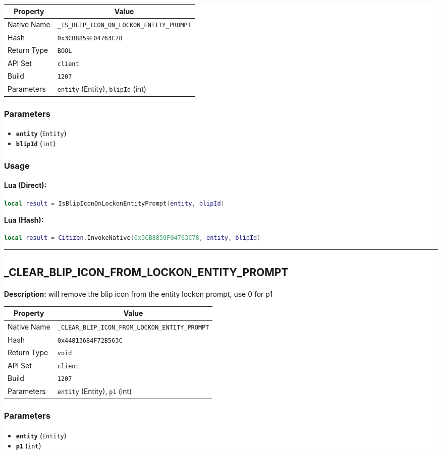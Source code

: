 | Property | Value |
|----------|-------|
| Native Name | `_IS_BLIP_ICON_ON_LOCKON_ENTITY_PROMPT` |
| Hash | `0x3CB8859F04763C78` |
| Return Type | `BOOL` |
| API Set | `client` |
| Build | `1207` |
| Parameters | `entity` (Entity), `blipId` (int) |

### Parameters

- **`entity`** (`Entity`)
- **`blipId`** (`int`)

### Usage

**Lua (Direct):**
```lua
local result = IsBlipIconOnLockonEntityPrompt(entity, blipId)
```

**Lua (Hash):**
```lua
local result = Citizen.InvokeNative(0x3CB8859F04763C78, entity, blipId)
```


---

## _CLEAR_BLIP_ICON_FROM_LOCKON_ENTITY_PROMPT

**Description:** will remove the blip icon from the entity lockon prompt, use 0 for p1

| Property | Value |
|----------|-------|
| Native Name | `_CLEAR_BLIP_ICON_FROM_LOCKON_ENTITY_PROMPT` |
| Hash | `0x44813684F72B563C` |
| Return Type | `void` |
| API Set | `client` |
| Build | `1207` |
| Parameters | `entity` (Entity), `p1` (int) |

### Parameters

- **`entity`** (`Entity`)
- **`p1`** (`int`)
